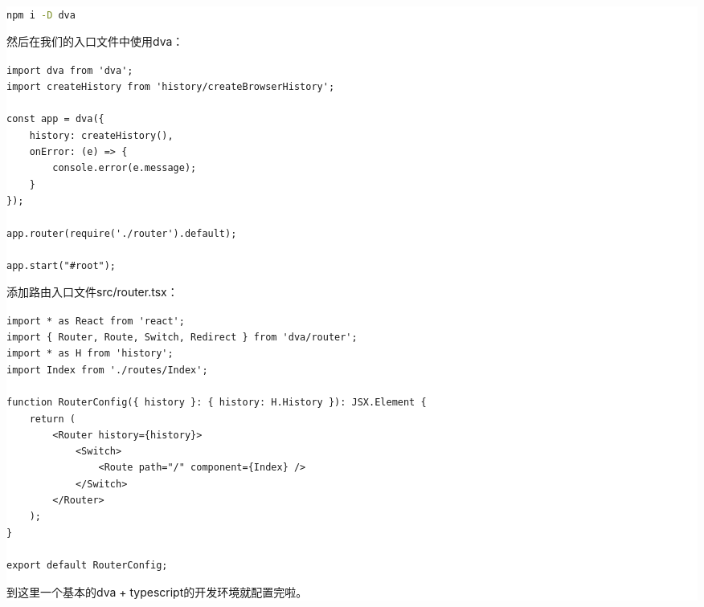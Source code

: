 ```bash
npm i -D dva
```
然后在我们的入口文件中使用dva：

```
import dva from 'dva';
import createHistory from 'history/createBrowserHistory';

const app = dva({
    history: createHistory(),
    onError: (e) => {
        console.error(e.message);
    }
});

app.router(require('./router').default);

app.start("#root");
```
添加路由入口文件src/router.tsx：

```
import * as React from 'react';
import { Router, Route, Switch, Redirect } from 'dva/router';
import * as H from 'history';
import Index from './routes/Index';

function RouterConfig({ history }: { history: H.History }): JSX.Element {
    return (
        <Router history={history}>
            <Switch>
                <Route path="/" component={Index} />
            </Switch>
        </Router>
    );
}

export default RouterConfig;
```

到这里一个基本的dva + typescript的开发环境就配置完啦。